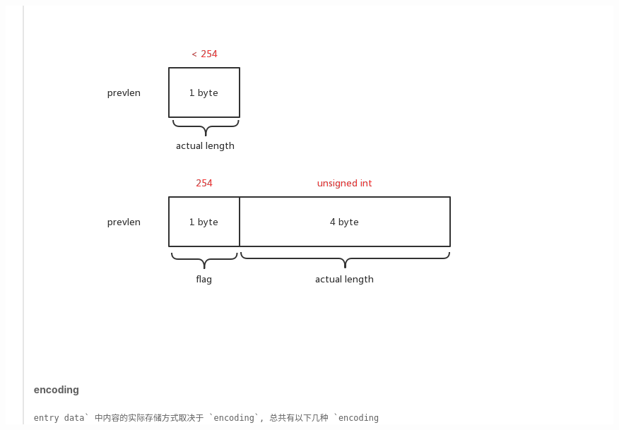 >[![prevlen](.pics/prevlen.png)](https://github.com/zpoint/Redis-Internals/blob/5.0/Object/hash/prevlen.png)
>
>#### encoding
>
>```
>entry data` 中内容的实际存储方式取决于 `encoding`, 总共有以下几种 `encoding
>```
>